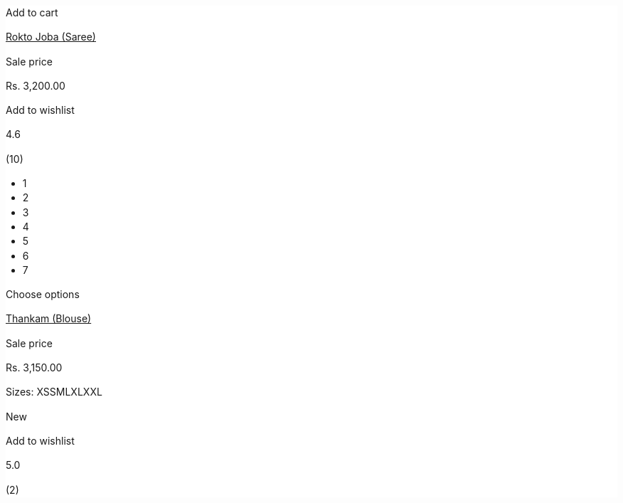 Add to cart

[Rokto Joba (Saree)](/products/rokto-joba)

Sale price

Rs. 3,200.00

Add to wishlist

4.6

(10)

[](/products/thankam)

[](/products/thankam)

[](/products/thankam)

[](/products/thankam)

[](/products/thankam)

[](/products/thankam)

[](/products/thankam)

[](/products/thankam)

- 1
- 2
- 3
- 4
- 5
- 6
- 7

Choose options

[Thankam (Blouse)](/products/thankam)

Sale price

Rs. 3,150.00

Sizes: XSSMLXLXXL

New

Add to wishlist

5.0

(2)

[](/products/amaar-kolkata-saree)

[](/products/amaar-kolkata-saree)

[](/products/amaar-kolkata-saree)

[](/products/amaar-kolkata-saree)
